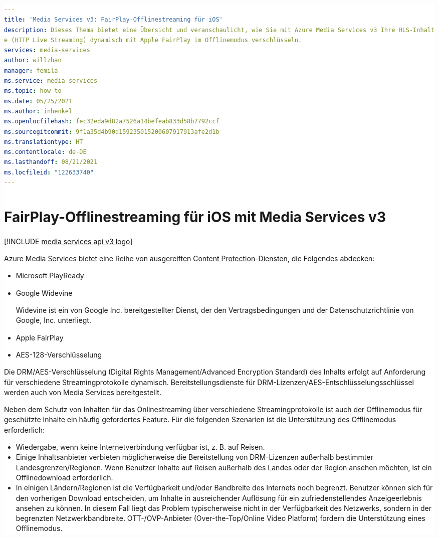 ```yaml
---
title: 'Media Services v3: FairPlay-Offlinestreaming für iOS'
description: Dieses Thema bietet eine Übersicht und veranschaulicht, wie Sie mit Azure Media Services v3 Ihre HLS-Inhalte (HTTP Live Streaming) dynamisch mit Apple FairPlay im Offlinemodus verschlüsseln.
services: media-services
author: willzhan
manager: femila
ms.service: media-services
ms.topic: how-to
ms.date: 05/25/2021
ms.author: inhenkel
ms.openlocfilehash: fec32eda9d82a7526a14befeab833d58b7792ccf
ms.sourcegitcommit: 9f1a35d4b90d159235015200607917913afe2d1b
ms.translationtype: HT
ms.contentlocale: de-DE
ms.lasthandoff: 08/21/2021
ms.locfileid: "122633740"
---
```

# <a name="offline-fairplay-streaming-for-ios-with-media-services-v3"></a>FairPlay-Offlinestreaming für iOS mit Media Services v3

[!INCLUDE [media services api v3 logo](./includes/v3-hr.md)]

 Azure Media Services bietet eine Reihe von ausgereiften [Content Protection-Diensten](https://azure.microsoft.com/services/media-services/content-protection/), die Folgendes abdecken:

- Microsoft PlayReady
- Google Widevine
    
    Widevine ist ein von Google Inc. bereitgestellter Dienst, der den Vertragsbedingungen und der Datenschutzrichtlinie von Google, Inc. unterliegt.
- Apple FairPlay
- AES-128-Verschlüsselung

Die DRM/AES-Verschlüsselung (Digital Rights Management/Advanced Encryption Standard) des Inhalts erfolgt auf Anforderung für verschiedene Streamingprotokolle dynamisch. Bereitstellungsdienste für DRM-Lizenzen/AES-Entschlüsselungsschlüssel werden auch von Media Services bereitgestellt.

Neben dem Schutz von Inhalten für das Onlinestreaming über verschiedene Streamingprotokolle ist auch der Offlinemodus für geschützte Inhalte ein häufig gefordertes Feature. Für die folgenden Szenarien ist die Unterstützung des Offlinemodus erforderlich:

* Wiedergabe, wenn keine Internetverbindung verfügbar ist, z. B. auf Reisen.
* Einige Inhaltsanbieter verbieten möglicherweise die Bereitstellung von DRM-Lizenzen außerhalb bestimmter Landesgrenzen/Regionen. Wenn Benutzer Inhalte auf Reisen außerhalb des Landes oder der Region ansehen möchten, ist ein Offlinedownload erforderlich.
* In einigen Ländern/Regionen ist die Verfügbarkeit und/oder Bandbreite des Internets noch begrenzt. Benutzer können sich für den vorherigen Download entscheiden, um Inhalte in ausreichender Auflösung für ein zufriedenstellendes Anzeigeerlebnis ansehen zu können. In diesem Fall liegt das Problem typischerweise nicht in der Verfügbarkeit des Netzwerks, sondern in der begrenzten Netzwerkbandbreite. OTT-/OVP-Anbieter (Over-the-Top/Online Video Platform) fordern die Unterstützung eines Offlinemodus.
